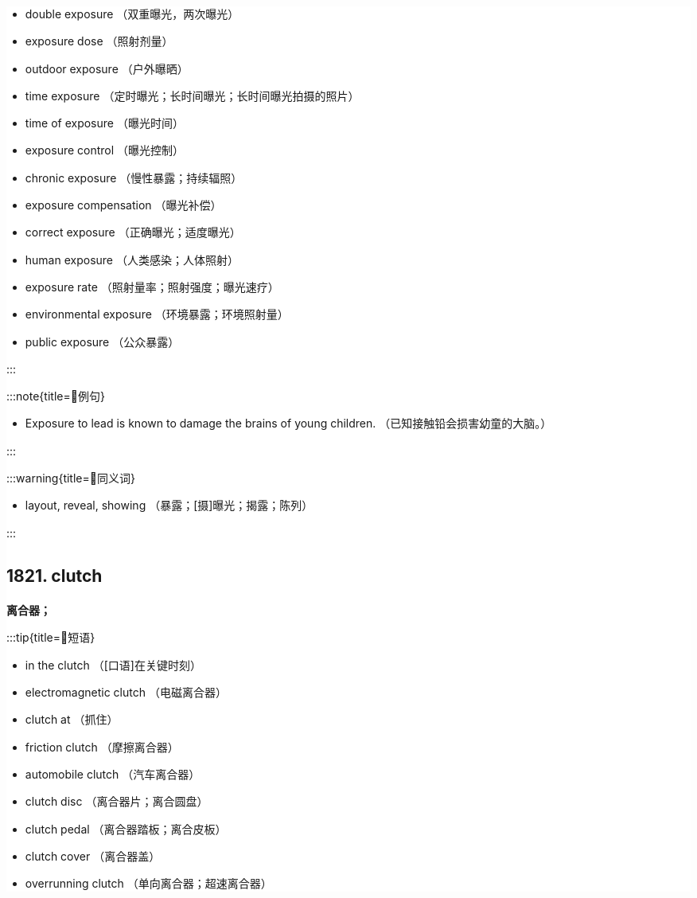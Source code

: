 - double exposure （双重曝光，两次曝光）

- exposure dose （照射剂量）

- outdoor exposure （户外曝晒）

- time exposure （定时曝光；长时间曝光；长时间曝光拍摄的照片）

- time of exposure （曝光时间）

- exposure control （曝光控制）

- chronic exposure （慢性暴露；持续辐照）

- exposure compensation （曝光补偿）

- correct exposure （正确曝光；适度曝光）

- human exposure （人类感染；人体照射）

- exposure rate （照射量率；照射强度；曝光速疗）

- environmental exposure （环境暴露；环境照射量）

- public exposure （公众暴露）

:::

:::note{title=🎤例句}

- Exposure to lead is known to damage the brains of young children. （已知接触铅会损害幼童的大脑。）

:::

:::warning{title=🤔同义词}

- layout, reveal, showing （暴露；[摄]曝光；揭露；陈列）

:::


## 1821. clutch

**离合器；**

:::tip{title=🤩短语}

- in the clutch （[口语]在关键时刻）

- electromagnetic clutch （电磁离合器）

- clutch at （抓住）

- friction clutch （摩擦离合器）

- automobile clutch （汽车离合器）

- clutch disc （离合器片；离合圆盘）

- clutch pedal （离合器踏板；离合皮板）

- clutch cover （离合器盖）

- overrunning clutch （单向离合器；超速离合器）
